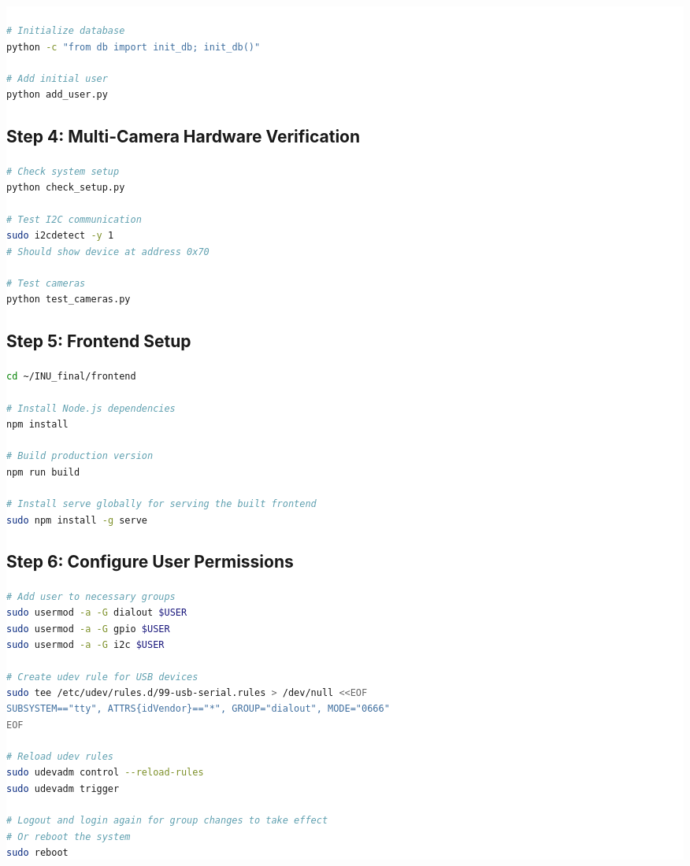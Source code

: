 ```bash

# Initialize database
python -c "from db import init_db; init_db()"

# Add initial user
python add_user.py
```

## Step 4: Multi-Camera Hardware Verification

```bash
# Check system setup
python check_setup.py

# Test I2C communication
sudo i2cdetect -y 1
# Should show device at address 0x70

# Test cameras
python test_cameras.py
```

## Step 5: Frontend Setup

```bash
cd ~/INU_final/frontend

# Install Node.js dependencies
npm install

# Build production version
npm run build

# Install serve globally for serving the built frontend
sudo npm install -g serve
```

## Step 6: Configure User Permissions

```bash
# Add user to necessary groups
sudo usermod -a -G dialout $USER
sudo usermod -a -G gpio $USER
sudo usermod -a -G i2c $USER

# Create udev rule for USB devices
sudo tee /etc/udev/rules.d/99-usb-serial.rules > /dev/null <<EOF
SUBSYSTEM=="tty", ATTRS{idVendor}=="*", GROUP="dialout", MODE="0666"
EOF

# Reload udev rules
sudo udevadm control --reload-rules
sudo udevadm trigger

# Logout and login again for group changes to take effect
# Or reboot the system
sudo reboot
```
